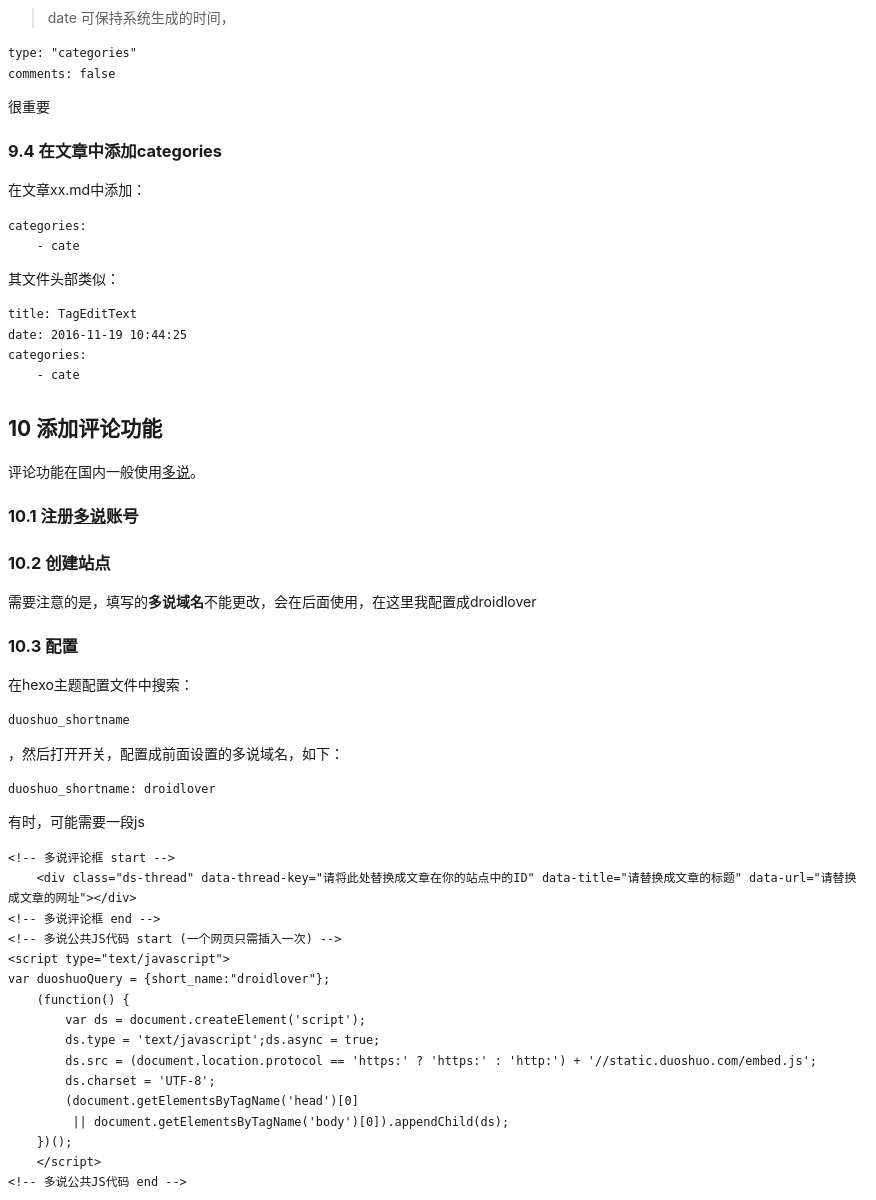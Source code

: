 > date 可保持系统生成的时间，
```
type: "categories"
comments: false
```
很重要

### 9.4 在文章中添加categories

在文章xx.md中添加：

```
categories: 
	- cate
```

其文件头部类似：

```
title: TagEditText
date: 2016-11-19 10:44:25
categories: 
	- cate
```

## 10 添加评论功能

评论功能在国内一般使用[多说](http://duoshuo.com/)。

### 10.1 注册[多说](http://duoshuo.com/)账号

### 10.2 创建站点

需要注意的是，填写的**多说域名**不能更改，会在后面使用，在这里我配置成droidlover

### 10.3 配置

在hexo主题配置文件中搜索：
```
duoshuo_shortname
```
，然后打开开关，配置成前面设置的多说域名，如下：
```
duoshuo_shortname: droidlover
```

有时，可能需要一段js

```
<!-- 多说评论框 start -->
	<div class="ds-thread" data-thread-key="请将此处替换成文章在你的站点中的ID" data-title="请替换成文章的标题" data-url="请替换成文章的网址"></div>
<!-- 多说评论框 end -->
<!-- 多说公共JS代码 start (一个网页只需插入一次) -->
<script type="text/javascript">
var duoshuoQuery = {short_name:"droidlover"};
	(function() {
		var ds = document.createElement('script');
		ds.type = 'text/javascript';ds.async = true;
		ds.src = (document.location.protocol == 'https:' ? 'https:' : 'http:') + '//static.duoshuo.com/embed.js';
		ds.charset = 'UTF-8';
		(document.getElementsByTagName('head')[0] 
		 || document.getElementsByTagName('body')[0]).appendChild(ds);
	})();
	</script>
<!-- 多说公共JS代码 end -->
```
